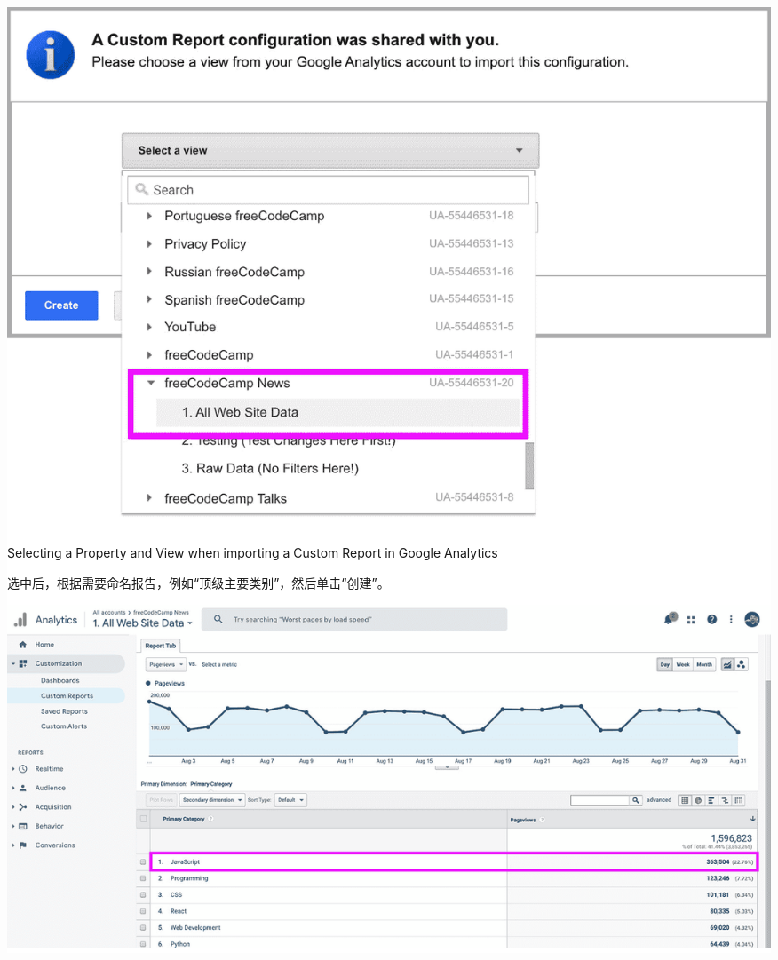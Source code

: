 ![image-60](img/041970cd235a8b3761ddce7bc5f242fc.png)

Selecting a Property and View when importing a Custom Report in Google Analytics

选中后，根据需要命名报告，例如“顶级主要类别”，然后单击“创建”。

![image-61](img/ee0dce575445ab7dfb98ef4aaf91dc72.png)
